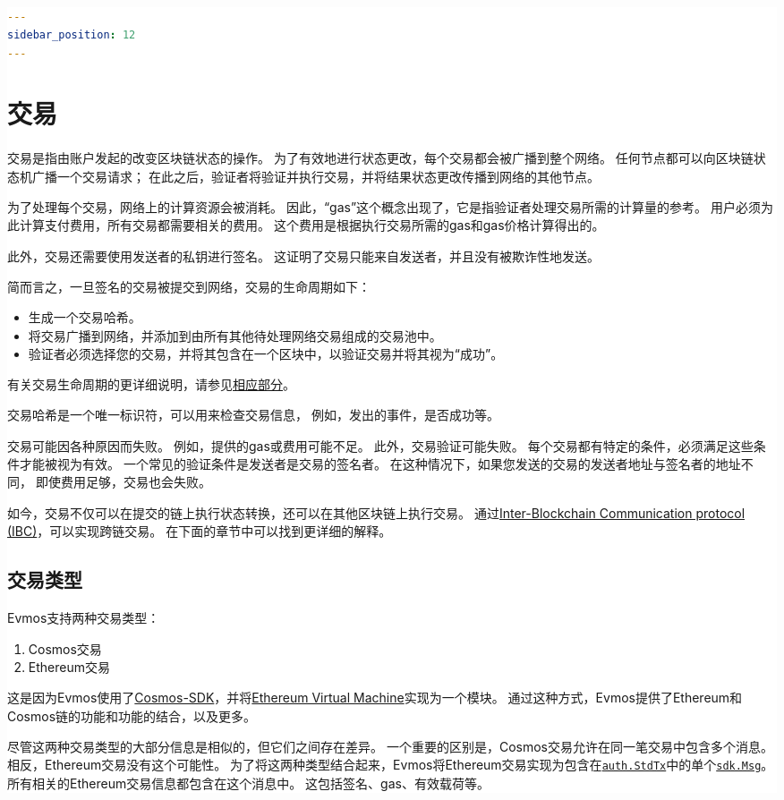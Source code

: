 ```yaml
---
sidebar_position: 12
---
```

# 交易

交易是指由账户发起的改变区块链状态的操作。
为了有效地进行状态更改，每个交易都会被广播到整个网络。
任何节点都可以向区块链状态机广播一个交易请求；
在此之后，验证者将验证并执行交易，并将结果状态更改传播到网络的其他节点。

为了处理每个交易，网络上的计算资源会被消耗。
因此，“gas”这个概念出现了，它是指验证者处理交易所需的计算量的参考。
用户必须为此计算支付费用，所有交易都需要相关的费用。
这个费用是根据执行交易所需的gas和gas价格计算得出的。

此外，交易还需要使用发送者的私钥进行签名。
这证明了交易只能来自发送者，并且没有被欺诈性地发送。

简而言之，一旦签名的交易被提交到网络，交易的生命周期如下：

- 生成一个交易哈希。
- 将交易广播到网络，并添加到由所有其他待处理网络交易组成的交易池中。
- 验证者必须选择您的交易，并将其包含在一个区块中，以验证交易并将其视为“成功”。

有关交易生命周期的更详细说明，请参见[相应部分](https://docs.cosmos.network/main/basics/tx-lifecycle)。

交易哈希是一个唯一标识符，可以用来检查交易信息，
例如，发出的事件，是否成功等。

交易可能因各种原因而失败。
例如，提供的gas或费用可能不足。
此外，交易验证可能失败。
每个交易都有特定的条件，必须满足这些条件才能被视为有效。
一个常见的验证条件是发送者是交易的签名者。
在这种情况下，如果您发送的交易的发送者地址与签名者的地址不同，
即使费用足够，交易也会失败。

如今，交易不仅可以在提交的链上执行状态转换，还可以在其他区块链上执行交易。
通过[Inter-Blockchain Communication protocol (IBC)](https://ibcprotocol.org/)，可以实现跨链交易。
在下面的章节中可以找到更详细的解释。

## 交易类型

Evmos支持两种交易类型：

1. Cosmos交易
2. Ethereum交易

这是因为Evmos使用了[Cosmos-SDK](https://docs.cosmos.network/main)，并将[Ethereum Virtual Machine](https://ethereum.org/en/developers/docs/evm/)实现为一个模块。
通过这种方式，Evmos提供了Ethereum和Cosmos链的功能和功能的结合，以及更多。

尽管这两种交易类型的大部分信息是相似的，但它们之间存在差异。
一个重要的区别是，Cosmos交易允许在同一笔交易中包含多个消息。
相反，Ethereum交易没有这个可能性。
为了将这两种类型结合起来，Evmos将Ethereum交易实现为包含在[`auth.StdTx`](https://pkg.go.dev/github.com/cosmos/cosmos-sdk/x/auth#StdTx)中的单个[`sdk.Msg`](https://godoc.org/github.com/cosmos/cosmos-sdk/types#Msg)。
所有相关的Ethereum交易信息都包含在这个消息中。
这包括签名、gas、有效载荷等。

